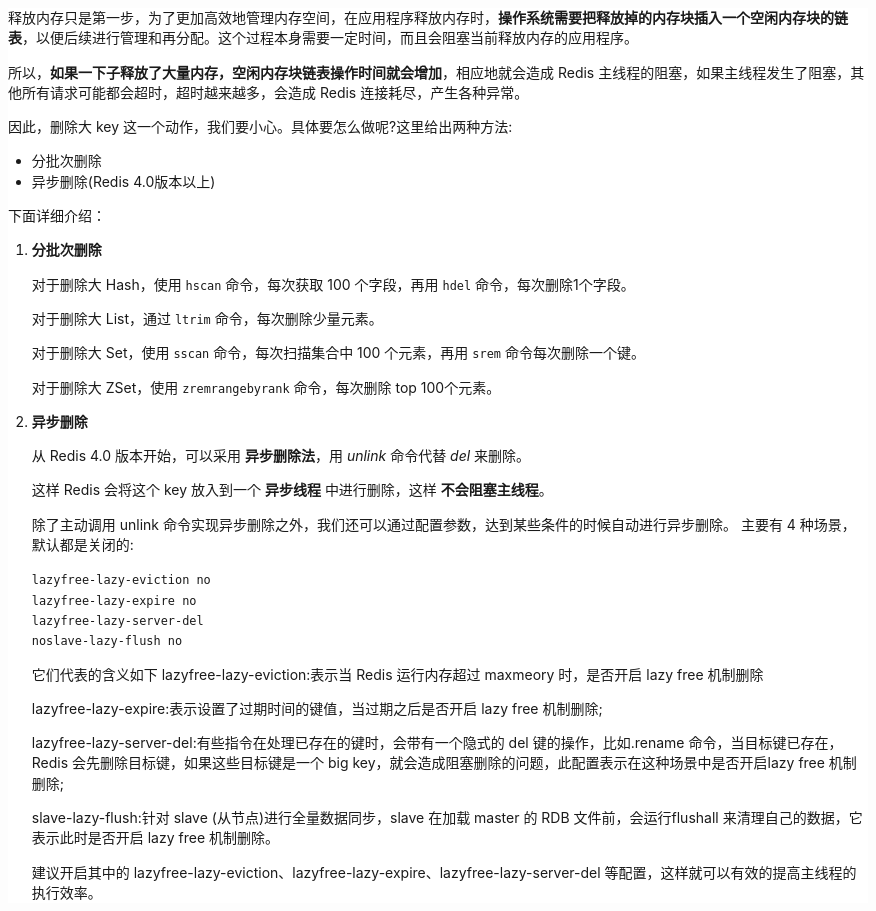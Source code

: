 释放内存只是第一步，为了更加高效地管理内存空间，在应用程序释放内存时，**操作系统需要把释放掉的内存块插入一个空闲内存块的链表**，以便后续进行管理和再分配。这个过程本身需要一定时间，而且会阻塞当前释放内存的应用程序。

所以，**如果一下子释放了大量内存，空闲内存块链表操作时间就会增加**，相应地就会造成 Redis 主线程的阻塞，如果主线程发生了阻塞，其他所有请求可能都会超时，超时越来越多，会造成 Redis 连接耗尽，产生各种异常。

因此，删除大 key 这一个动作，我们要小心。具体要怎么做呢?这里给出两种方法:

* 分批次删除
* 异步删除(Redis 4.0版本以上)

下面详细介绍：

1. **分批次删除**

    对于删除大 Hash，使用 `hscan` 命令，每次获取 100 个字段，再用 `hdel` 命令，每次删除1个字段。

   对于删除大 List，通过 `ltrim` 命令，每次删除少量元素。

   对于删除大 Set，使用 `sscan` 命令，每次扫描集合中 100 个元素，再用 `srem` 命令每次删除一个键。

   对于删除大 ZSet，使用 `zremrangebyrank` 命令，每次删除 top 100个元素。

2. **异步删除**

   从 Redis 4.0 版本开始，可以采用 **异步删除法**，用 *unlink* 命令代替 *del* 来删除。

   这样 Redis 会将这个 key 放入到一个 **异步线程** 中进行删除，这样 **不会阻塞主线程**。

   除了主动调用 unlink 命令实现异步删除之外，我们还可以通过配置参数，达到某些条件的时候自动进行异步删除。
   主要有 4 种场景，默认都是关闭的:

   ```shell
   lazyfree-lazy-eviction no
   lazyfree-lazy-expire no
   lazyfree-lazy-server-del
   noslave-lazy-flush no
   ```

   它们代表的含义如下
   lazyfree-lazy-eviction:表示当 Redis 运行内存超过 maxmeory 时，是否开启 lazy free 机制删除

   lazyfree-lazy-expire:表示设置了过期时间的键值，当过期之后是否开启 lazy free 机制删除;

   lazyfree-lazy-server-del:有些指令在处理已存在的键时，会带有一个隐式的 del 键的操作，比如.rename 命令，当目标键已存在，Redis 会先删除目标键，如果这些目标键是一个 big key，就会造成阻塞删除的问题，此配置表示在这种场景中是否开启lazy free 机制删除;

   slave-lazy-flush:针对 slave (从节点)进行全量数据同步，slave 在加载 master 的 RDB 文件前，会运行flushall 来清理自己的数据，它表示此时是否开启 lazy free 机制删除。

   建议开启其中的 lazyfree-lazy-eviction、lazyfree-lazy-expire、lazyfree-lazy-server-del 等配置，这样就可以有效的提高主线程的执行效率。



